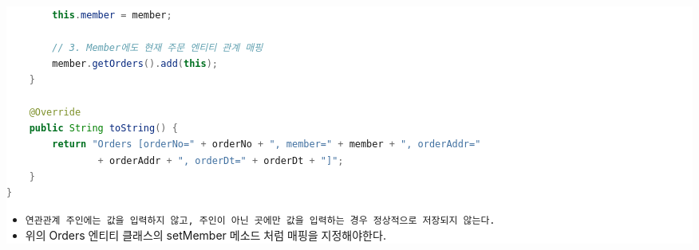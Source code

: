 ```java
        this.member = member;
        
        // 3. Member에도 현재 주문 엔티티 관계 매핑
        member.getOrders().add(this);
    }
    
    @Override
    public String toString() {
        return "Orders [orderNo=" + orderNo + ", member=" + member + ", orderAddr="
                + orderAddr + ", orderDt=" + orderDt + "]";
    }
}
```

* `연관관계 주인에는 값을 입력하지 않고, 주인이 아닌 곳에만 값을 입력하는 경우 정상적으로 저장되지 않는다.`
* 위의 Orders 엔티티 클래스의 setMember 메소드 처럼 매핑을 지정해야한다.



